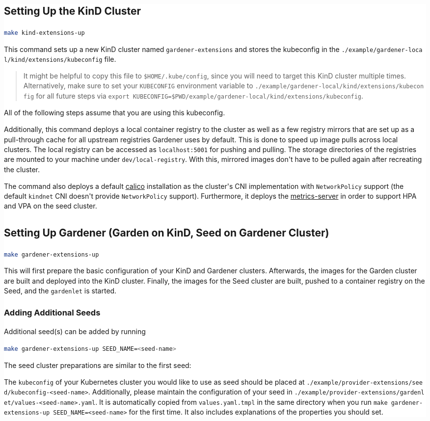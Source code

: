 ## Setting Up the KinD Cluster

```bash
make kind-extensions-up
```

This command sets up a new KinD cluster named `gardener-extensions` and stores the kubeconfig in the `./example/gardener-local/kind/extensions/kubeconfig` file.

> It might be helpful to copy this file to `$HOME/.kube/config`, since you will need to target this KinD cluster multiple times.
Alternatively, make sure to set your `KUBECONFIG` environment variable to `./example/gardener-local/kind/extensions/kubeconfig` for all future steps via `export KUBECONFIG=$PWD/example/gardener-local/kind/extensions/kubeconfig`.

All of the following steps assume that you are using this kubeconfig.

Additionally, this command deploys a local container registry to the cluster as well as a few registry mirrors that are set up as a pull-through cache for all upstream registries Gardener uses by default.
This is done to speed up image pulls across local clusters.
The local registry can be accessed as `localhost:5001` for pushing and pulling.
The storage directories of the registries are mounted to your machine under `dev/local-registry`.
With this, mirrored images don't have to be pulled again after recreating the cluster.

The command also deploys a default [calico](https://github.com/projectcalico/calico) installation as the cluster's CNI implementation with `NetworkPolicy` support (the default `kindnet` CNI doesn't provide `NetworkPolicy` support).
Furthermore, it deploys the [metrics-server](https://github.com/kubernetes-sigs/metrics-server) in order to support HPA and VPA on the seed cluster.

## Setting Up Gardener (Garden on KinD, Seed on Gardener Cluster)

```bash
make gardener-extensions-up
```

This will first prepare the basic configuration of your KinD and Gardener clusters.
Afterwards, the images for the Garden cluster are built and deployed into the KinD cluster.
Finally, the images for the Seed cluster are built, pushed to a container registry on the Seed, and the `gardenlet` is started.

### Adding Additional Seeds

Additional seed(s) can be added by running

```bash
make gardener-extensions-up SEED_NAME=<seed-name>
```

The seed cluster preparations are similar to the first seed:

The `kubeconfig` of your Kubernetes cluster you would like to use as seed should be placed at `./example/provider-extensions/seed/kubeconfig-<seed-name>`.
Additionally, please maintain the configuration of your seed in `./example/provider-extensions/gardenlet/values-<seed-name>.yaml`. It is automatically copied from `values.yaml.tmpl` in the same directory when you run `make gardener-extensions-up SEED_NAME=<seed-name>` for the first time. It also includes explanations of the properties you should set.
